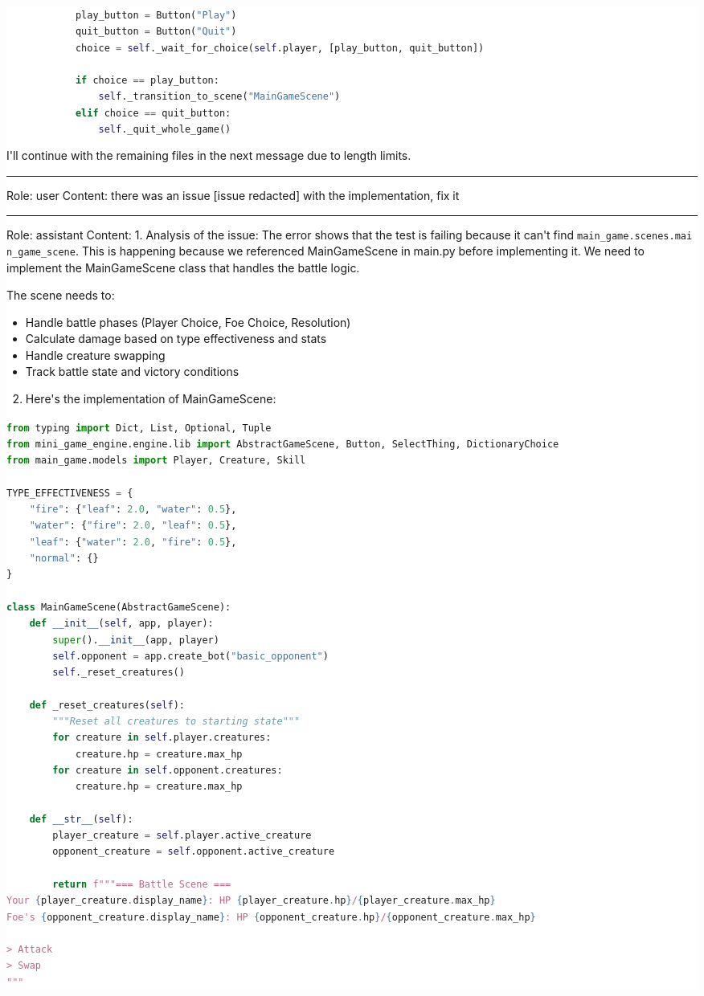 ```python main_game/scenes/main_menu_scene.py
            play_button = Button("Play")
            quit_button = Button("Quit")
            choice = self._wait_for_choice(self.player, [play_button, quit_button])

            if choice == play_button:
                self._transition_to_scene("MainGameScene")
            elif choice == quit_button:
                self._quit_whole_game()
```

I'll continue with the remaining files in the next message due to length limits.
__________________
Role: user
Content: there was an issue [issue redacted] with the implementation, fix it
__________________
Role: assistant
Content: 1. Analysis of the issue:
The error shows that the test is failing because it can't find `main_game.scenes.main_game_scene`. This is happening because we referenced MainGameScene in main.py before implementing it. We need to implement the MainGameScene class that handles the battle logic.

The scene needs to:
- Handle battle phases (Player Choice, Foe Choice, Resolution)
- Calculate damage based on type effectiveness and stats
- Handle creature swapping
- Track battle state and victory conditions

2. Here's the implementation of MainGameScene:

```python main_game/scenes/main_game_scene.py
from typing import Dict, List, Optional, Tuple
from mini_game_engine.engine.lib import AbstractGameScene, Button, SelectThing, DictionaryChoice
from main_game.models import Player, Creature, Skill

TYPE_EFFECTIVENESS = {
    "fire": {"leaf": 2.0, "water": 0.5},
    "water": {"fire": 2.0, "leaf": 0.5},
    "leaf": {"water": 2.0, "fire": 0.5},
    "normal": {}
}

class MainGameScene(AbstractGameScene):
    def __init__(self, app, player):
        super().__init__(app, player)
        self.opponent = app.create_bot("basic_opponent")
        self._reset_creatures()

    def _reset_creatures(self):
        """Reset all creatures to starting state"""
        for creature in self.player.creatures:
            creature.hp = creature.max_hp
        for creature in self.opponent.creatures:
            creature.hp = creature.max_hp

    def __str__(self):
        player_creature = self.player.active_creature
        opponent_creature = self.opponent.active_creature
        
        return f"""=== Battle Scene ===
Your {player_creature.display_name}: HP {player_creature.hp}/{player_creature.max_hp}
Foe's {opponent_creature.display_name}: HP {opponent_creature.hp}/{opponent_creature.max_hp}

> Attack
> Swap
"""
```